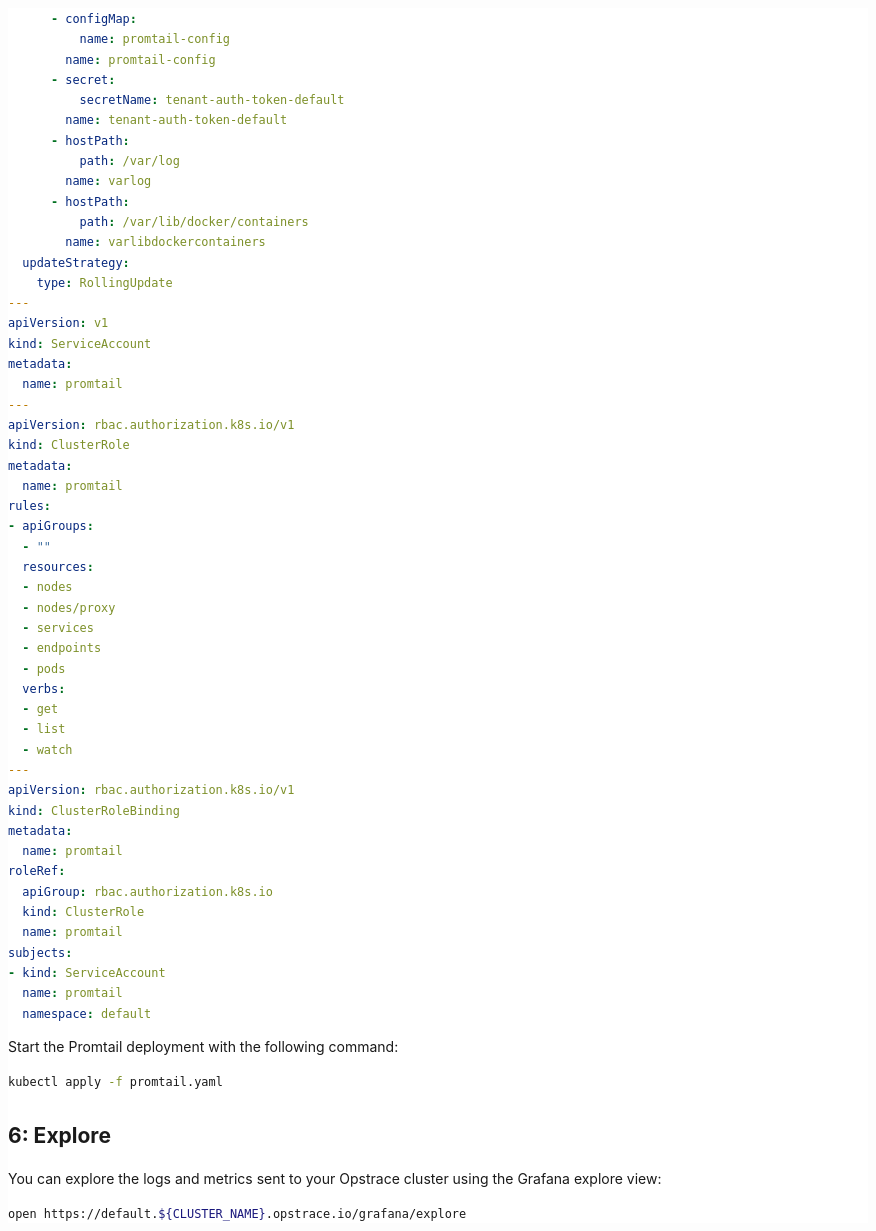 ```yaml
      - configMap:
          name: promtail-config
        name: promtail-config
      - secret:
          secretName: tenant-auth-token-default
        name: tenant-auth-token-default
      - hostPath:
          path: /var/log
        name: varlog
      - hostPath:
          path: /var/lib/docker/containers
        name: varlibdockercontainers
  updateStrategy:
    type: RollingUpdate
---
apiVersion: v1
kind: ServiceAccount
metadata:
  name: promtail
---
apiVersion: rbac.authorization.k8s.io/v1
kind: ClusterRole
metadata:
  name: promtail
rules:
- apiGroups:
  - ""
  resources:
  - nodes
  - nodes/proxy
  - services
  - endpoints
  - pods
  verbs:
  - get
  - list
  - watch
---
apiVersion: rbac.authorization.k8s.io/v1
kind: ClusterRoleBinding
metadata:
  name: promtail
roleRef:
  apiGroup: rbac.authorization.k8s.io
  kind: ClusterRole
  name: promtail
subjects:
- kind: ServiceAccount
  name: promtail
  namespace: default
```

Start the Promtail deployment with the following command:

```bash
kubectl apply -f promtail.yaml
```

## 6: Explore

You can explore the logs and metrics sent to your Opstrace cluster using the Grafana explore view:

```bash
open https://default.${CLUSTER_NAME}.opstrace.io/grafana/explore
```
